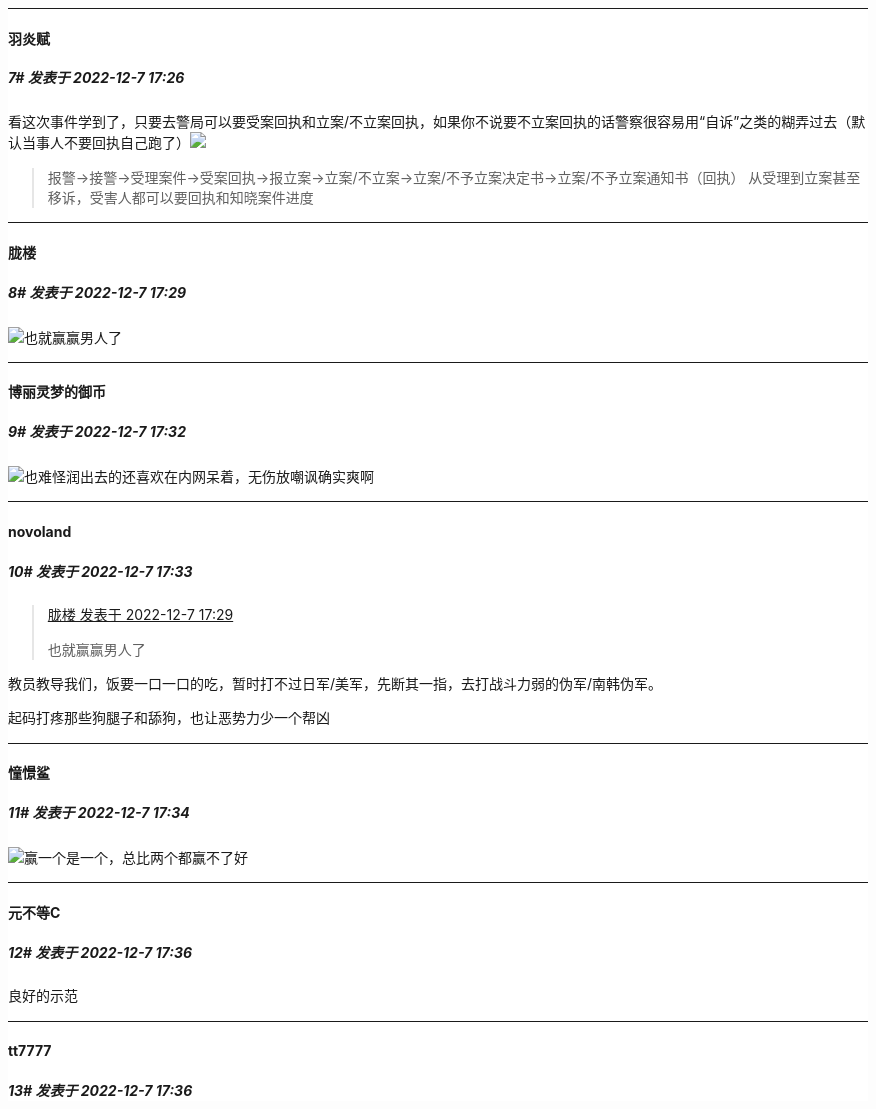 *****

####  羽炎赋  
##### 7#       发表于 2022-12-7 17:26

看这次事件学到了，只要去警局可以要受案回执和立案/不立案回执，如果你不说要不立案回执的话警察很容易用“自诉”之类的糊弄过去（默认当事人不要回执自己跑了）<img src="https://p.sda1.dev/8/4a0a8a9a0bdc8f011ba38bfd127ed0e1/CMP_20221207172619661.jpg" referrerpolicy="no-referrer"><blockquote>报警→接警→受理案件→受案回执→报立案→立案/不立案→立案/不予立案决定书→立案/不予立案通知书（回执） 从受理到立案甚至移诉，受害人都可以要回执和知晓案件进度</blockquote>

*****

####  胧楼  
##### 8#       发表于 2022-12-7 17:29

<img src="https://static.saraba1st.com/image/smiley/face2017/067.png" referrerpolicy="no-referrer">也就赢赢男人了

*****

####  博丽灵梦的御币  
##### 9#       发表于 2022-12-7 17:32

<img src="https://static.saraba1st.com/image/smiley/face2017/053.png" referrerpolicy="no-referrer">也难怪润出去的还喜欢在内网呆着，无伤放嘲讽确实爽啊

*****

####  novoland  
##### 10#       发表于 2022-12-7 17:33

<blockquote><a href="httphttps://bbs.saraba1st.com/2b/forum.php?mod=redirect&amp;goto=findpost&amp;pid=58817963&amp;ptid=2108753" target="_blank">胧楼 发表于 2022-12-7 17:29</a>

也就赢赢男人了</blockquote>
教员教导我们，饭要一口一口的吃，暂时打不过日军/美军，先断其一指，去打战斗力弱的伪军/南韩伪军。

起码打疼那些狗腿子和舔狗，也让恶势力少一个帮凶

*****

####  憧憬鲨  
##### 11#       发表于 2022-12-7 17:34

<img src="https://static.saraba1st.com/image/smiley/face2017/035.png" referrerpolicy="no-referrer">赢一个是一个，总比两个都赢不了好

*****

####  元不等C  
##### 12#       发表于 2022-12-7 17:36

良好的示范

*****

####  tt7777  
##### 13#       发表于 2022-12-7 17:36
